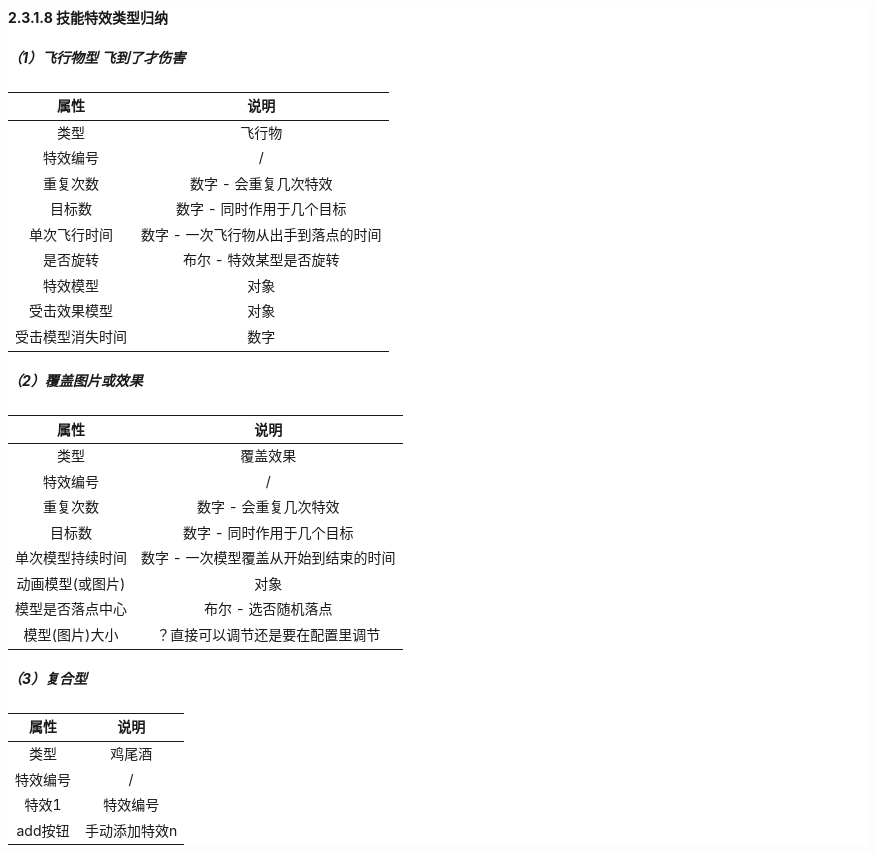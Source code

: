 #### 2.3.1.8 技能特效类型归纳

##### （1）飞行物型  飞到了才伤害

|       属性       |                说明                 |
| :--------------: | :---------------------------------: |
|       类型       |               飞行物                |
|     特效编号     |                  /                  |
|     重复次数     |        数字 - 会重复几次特效        |
|      目标数      |      数字 - 同时作用于几个目标      |
|   单次飞行时间   | 数字 - 一次飞行物从出手到落点的时间 |
|     是否旋转     |       布尔 - 特效某型是否旋转       |
|     特效模型     |                对象                 |
|   受击效果模型   |                对象                 |
| 受击模型消失时间 |                数字                 |

##### （2）覆盖图片或效果

|       属性       |                 说明                  |
| :--------------: | :-----------------------------------: |
|       类型       |               覆盖效果                |
|     特效编号     |                   /                   |
|     重复次数     |         数字 - 会重复几次特效         |
|      目标数      |       数字 - 同时作用于几个目标       |
| 单次模型持续时间 | 数字 - 一次模型覆盖从开始到结束的时间 |
| 动画模型(或图片) |                 对象                  |
| 模型是否落点中心 |          布尔 - 选否随机落点          |
|  模型(图片)大小  |   ？直接可以调节还是要在配置里调节    |

##### （3）复合型

|   属性   |     说明      |
| :------: | :-----------: |
|   类型   |    鸡尾酒     |
| 特效编号 |       /       |
|  特效1   |   特效编号    |
| add按钮  | 手动添加特效n |
